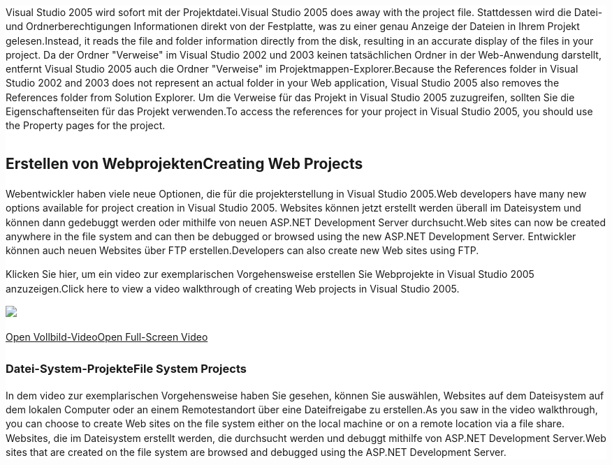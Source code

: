 <span data-ttu-id="f9ae4-136">Visual Studio 2005 wird sofort mit der Projektdatei.</span><span class="sxs-lookup"><span data-stu-id="f9ae4-136">Visual Studio 2005 does away with the project file.</span></span> <span data-ttu-id="f9ae4-137">Stattdessen wird die Datei- und Ordnerberechtigungen Informationen direkt von der Festplatte, was zu einer genau Anzeige der Dateien in Ihrem Projekt gelesen.</span><span class="sxs-lookup"><span data-stu-id="f9ae4-137">Instead, it reads the file and folder information directly from the disk, resulting in an accurate display of the files in your project.</span></span> <span data-ttu-id="f9ae4-138">Da der Ordner "Verweise" im Visual Studio 2002 und 2003 keinen tatsächlichen Ordner in der Web-Anwendung darstellt, entfernt Visual Studio 2005 auch die Ordner "Verweise" im Projektmappen-Explorer.</span><span class="sxs-lookup"><span data-stu-id="f9ae4-138">Because the References folder in Visual Studio 2002 and 2003 does not represent an actual folder in your Web application, Visual Studio 2005 also removes the References folder from Solution Explorer.</span></span> <span data-ttu-id="f9ae4-139">Um die Verweise für das Projekt in Visual Studio 2005 zuzugreifen, sollten Sie die Eigenschaftenseiten für das Projekt verwenden.</span><span class="sxs-lookup"><span data-stu-id="f9ae4-139">To access the references for your project in Visual Studio 2005, you should use the Property pages for the project.</span></span>

## <a name="creating-web-projects"></a><span data-ttu-id="f9ae4-140">Erstellen von Webprojekten</span><span class="sxs-lookup"><span data-stu-id="f9ae4-140">Creating Web Projects</span></span>

<span data-ttu-id="f9ae4-141">Webentwickler haben viele neue Optionen, die für die projekterstellung in Visual Studio 2005.</span><span class="sxs-lookup"><span data-stu-id="f9ae4-141">Web developers have many new options available for project creation in Visual Studio 2005.</span></span> <span data-ttu-id="f9ae4-142">Websites können jetzt erstellt werden überall im Dateisystem und können dann gedebuggt werden oder mithilfe von neuen ASP.NET Development Server durchsucht.</span><span class="sxs-lookup"><span data-stu-id="f9ae4-142">Web sites can now be created anywhere in the file system and can then be debugged or browsed using the new ASP.NET Development Server.</span></span> <span data-ttu-id="f9ae4-143">Entwickler können auch neuen Websites über FTP erstellen.</span><span class="sxs-lookup"><span data-stu-id="f9ae4-143">Developers can also create new Web sites using FTP.</span></span>

<span data-ttu-id="f9ae4-144">Klicken Sie hier, um ein video zur exemplarischen Vorgehensweise erstellen Sie Webprojekte in Visual Studio 2005 anzuzeigen.</span><span class="sxs-lookup"><span data-stu-id="f9ae4-144">Click here to view a video walkthrough of creating Web projects in Visual Studio 2005.</span></span>


![](improvements-in-visual-studio-2005/_static/image1.png)


[<span data-ttu-id="f9ae4-145">Open Vollbild-Video</span><span class="sxs-lookup"><span data-stu-id="f9ae4-145">Open Full-Screen Video</span></span>](improvements-in-visual-studio-2005/_static/creating_projects1.wmv)


### <a name="file-system-projects"></a><span data-ttu-id="f9ae4-146">Datei-System-Projekte</span><span class="sxs-lookup"><span data-stu-id="f9ae4-146">File System Projects</span></span>

<span data-ttu-id="f9ae4-147">In dem video zur exemplarischen Vorgehensweise haben Sie gesehen, können Sie auswählen, Websites auf dem Dateisystem auf dem lokalen Computer oder an einem Remotestandort über eine Dateifreigabe zu erstellen.</span><span class="sxs-lookup"><span data-stu-id="f9ae4-147">As you saw in the video walkthrough, you can choose to create Web sites on the file system either on the local machine or on a remote location via a file share.</span></span> <span data-ttu-id="f9ae4-148">Websites, die im Dateisystem erstellt werden, die durchsucht werden und debuggt mithilfe von ASP.NET Development Server.</span><span class="sxs-lookup"><span data-stu-id="f9ae4-148">Web sites that are created on the file system are browsed and debugged using the ASP.NET Development Server.</span></span>
